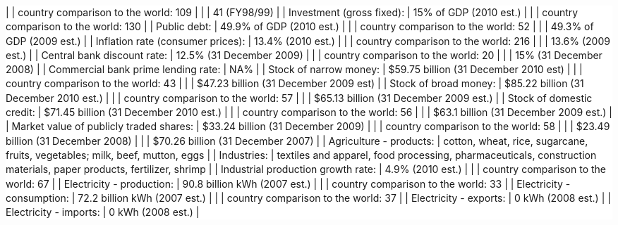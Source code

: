 | | country comparison to the world: 109 |
| | 41 (FY98/99) |
| Investment (gross fixed): | 15% of GDP (2010 est.) |
| | country comparison to the world: 130 |
| Public debt: | 49.9% of GDP (2010 est.) |
| | country comparison to the world: 52 |
| | 49.3% of GDP (2009 est.) |
| Inflation rate (consumer prices): | 13.4% (2010 est.) |
| | country comparison to the world: 216 |
| | 13.6% (2009 est.) |
| Central bank discount rate: | 12.5% (31 December 2009) |
| | country comparison to the world: 20 |
| | 15% (31 December 2008) |
| Commercial bank prime lending rate: | NA% |
| Stock of narrow money: | $59.75 billion (31 December 2010 est) |
| | country comparison to the world: 43 |
| | $47.23 billion (31 December 2009 est) |
| Stock of broad money: | $85.22 billion (31 December 2010 est.) |
| | country comparison to the world: 57 |
| | $65.13 billion (31 December 2009 est.) |
| Stock of domestic credit: | $71.45 billion (31 December 2010 est.) |
| | country comparison to the world: 56 |
| | $63.1 billion (31 December 2009 est.) |
| Market value of publicly traded shares: | $33.24 billion (31 December 2009) |
| | country comparison to the world: 58 |
| | $23.49 billion (31 December 2008) |
| | $70.26 billion (31 December 2007) |
| Agriculture - products: | cotton, wheat, rice, sugarcane, fruits, vegetables; milk, beef, mutton, eggs |
| Industries: | textiles and apparel, food processing, pharmaceuticals, construction materials, paper products, fertilizer, shrimp |
| Industrial production growth rate: | 4.9% (2010 est.) |
| | country comparison to the world: 67 |
| Electricity - production: | 90.8 billion kWh (2007 est.) |
| | country comparison to the world: 33 |
| Electricity - consumption: | 72.2 billion kWh (2007 est.) |
| | country comparison to the world: 37 |
| Electricity - exports: | 0 kWh (2008 est.) |
| Electricity - imports: | 0 kWh (2008 est.) |